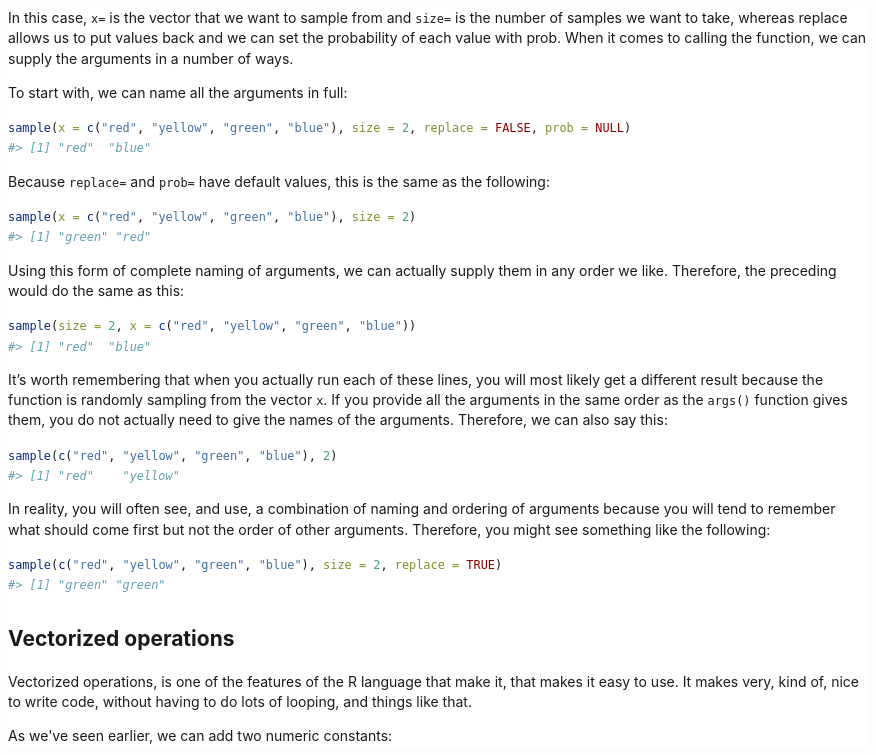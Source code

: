 
In this case, `x=` is the vector that we want to sample from and `size=` is the number of samples we want to take, whereas replace allows us to put values back and we can set the probability of each value with prob. When it comes to calling the function, we can supply the arguments in a number of ways.

To start with, we can name all the arguments in full:


```r
sample(x = c("red", "yellow", "green", "blue"), size = 2, replace = FALSE, prob = NULL)
#> [1] "red"  "blue"
```

Because `replace=` and `prob=` have default values, this is the same as the following: 


```r
sample(x = c("red", "yellow", "green", "blue"), size = 2)
#> [1] "green" "red"
```

Using this form of complete naming of arguments, we can actually supply them in any order we like. Therefore, the preceding would do the same as this:


```r
sample(size = 2, x = c("red", "yellow", "green", "blue"))
#> [1] "red"  "blue"
```

It’s worth remembering that when you actually run each of these lines, you will most likely get a different result because the function is randomly sampling from the vector `x`. If you provide all the arguments in the same order as the `args()` function gives them, you do not actually need to give the names of the arguments. Therefore, we can also say this:


```r
sample(c("red", "yellow", "green", "blue"), 2)
#> [1] "red"    "yellow"
```

In reality, you will often see, and use, a combination of naming and ordering of arguments because you will tend to remember what should come first but not the order of other arguments. Therefore, you might see something like the following:


```r
sample(c("red", "yellow", "green", "blue"), size = 2, replace = TRUE)
#> [1] "green" "green"
```



## Vectorized operations

Vectorized operations, is one of the features of the R language that make it, that makes it easy to use. It makes very, kind of, nice to write code, without having to do lots of looping, and things like that.

As we've seen earlier, we can add two numeric constants:

